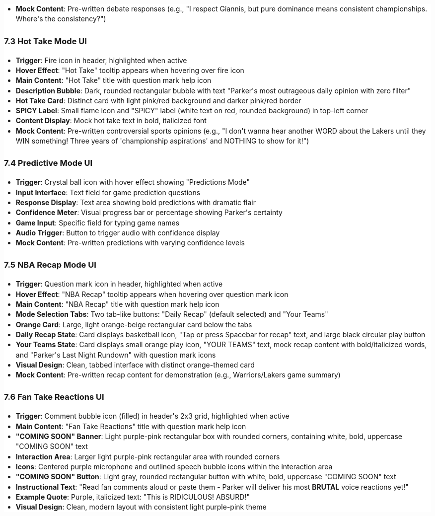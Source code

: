- **Mock Content**: Pre-written debate responses (e.g., "I respect Giannis, but pure dominance means consistent championships. Where's the consistency?")

### 7.3 Hot Take Mode UI
- **Trigger**: Fire icon in header, highlighted when active
- **Hover Effect**: "Hot Take" tooltip appears when hovering over fire icon
- **Main Content**: "Hot Take" title with question mark help icon
- **Description Bubble**: Dark, rounded rectangular bubble with text "Parker's most outrageous daily opinion with zero filter"
- **Hot Take Card**: Distinct card with light pink/red background and darker pink/red border
- **SPICY Label**: Small flame icon and "SPICY" label (white text on red, rounded background) in top-left corner
- **Content Display**: Mock hot take text in bold, italicized font
- **Mock Content**: Pre-written controversial sports opinions (e.g., "I don't wanna hear another WORD about the Lakers until they WIN something! Three years of 'championship aspirations' and NOTHING to show for it!")

### 7.4 Predictive Mode UI
- **Trigger**: Crystal ball icon with hover effect showing "Predictions Mode"
- **Input Interface**: Text field for game prediction questions
- **Response Display**: Text area showing bold predictions with dramatic flair
- **Confidence Meter**: Visual progress bar or percentage showing Parker's certainty
- **Game Input**: Specific field for typing game names
- **Audio Trigger**: Button to trigger audio with confidence display
- **Mock Content**: Pre-written predictions with varying confidence levels

### 7.5 NBA Recap Mode UI
- **Trigger**: Question mark icon in header, highlighted when active
- **Hover Effect**: "NBA Recap" tooltip appears when hovering over question mark icon
- **Main Content**: "NBA Recap" title with question mark help icon
- **Mode Selection Tabs**: Two tab-like buttons: "Daily Recap" (default selected) and "Your Teams"
- **Orange Card**: Large, light orange-beige rectangular card below the tabs
- **Daily Recap State**: Card displays basketball icon, "Tap or press Spacebar for recap" text, and large black circular play button
- **Your Teams State**: Card displays small orange play icon, "YOUR TEAMS" text, mock recap content with bold/italicized words, and "Parker's Last Night Rundown" with question mark icons
- **Visual Design**: Clean, tabbed interface with distinct orange-themed card
- **Mock Content**: Pre-written recap content for demonstration (e.g., Warriors/Lakers game summary)

### 7.6 Fan Take Reactions UI
- **Trigger**: Comment bubble icon (filled) in header's 2x3 grid, highlighted when active
- **Main Content**: "Fan Take Reactions" title with question mark help icon
- **"COMING SOON" Banner**: Light purple-pink rectangular box with rounded corners, containing white, bold, uppercase "COMING SOON" text
- **Interaction Area**: Larger light purple-pink rectangular area with rounded corners
- **Icons**: Centered purple microphone and outlined speech bubble icons within the interaction area
- **"COMING SOON" Button**: Light gray, rounded rectangular button with white, bold, uppercase "COMING SOON" text
- **Instructional Text**: "Read fan comments aloud or paste them - Parker will deliver his most **BRUTAL** voice reactions yet!"
- **Example Quote**: Purple, italicized text: "This is RIDICULOUS! ABSURD!"
- **Visual Design**: Clean, modern layout with consistent light purple-pink theme
